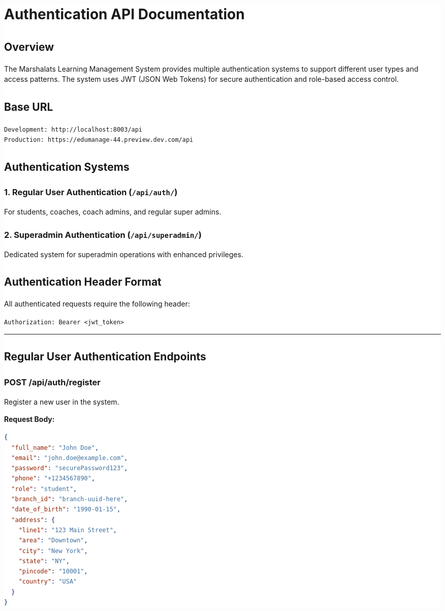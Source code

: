 # Authentication API Documentation

## Overview
The Marshalats Learning Management System provides multiple authentication systems to support different user types and access patterns. The system uses JWT (JSON Web Tokens) for secure authentication and role-based access control.

## Base URL
```
Development: http://localhost:8003/api
Production: https://edumanage-44.preview.dev.com/api
```

## Authentication Systems

### 1. Regular User Authentication (`/api/auth/`)
For students, coaches, coach admins, and regular super admins.

### 2. Superadmin Authentication (`/api/superadmin/`)
Dedicated system for superadmin operations with enhanced privileges.

## Authentication Header Format
All authenticated requests require the following header:
```
Authorization: Bearer <jwt_token>
```

---

## Regular User Authentication Endpoints

### POST /api/auth/register
Register a new user in the system.

**Request Body:**
```json
{
  "full_name": "John Doe",
  "email": "john.doe@example.com",
  "password": "securePassword123",
  "phone": "+1234567890",
  "role": "student",
  "branch_id": "branch-uuid-here",
  "date_of_birth": "1990-01-15",
  "address": {
    "line1": "123 Main Street",
    "area": "Downtown",
    "city": "New York",
    "state": "NY",
    "pincode": "10001",
    "country": "USA"
  }
}
```
